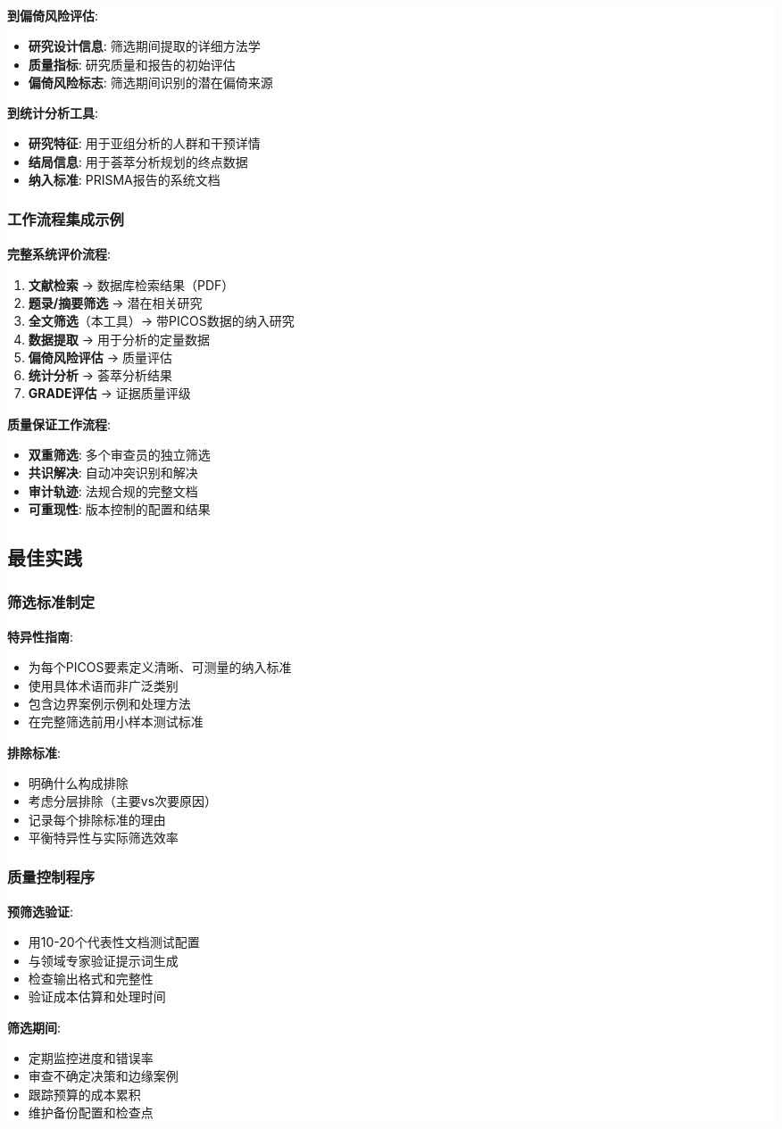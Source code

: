 **到偏倚风险评估**:
- **研究设计信息**: 筛选期间提取的详细方法学
- **质量指标**: 研究质量和报告的初始评估
- **偏倚风险标志**: 筛选期间识别的潜在偏倚来源

**到统计分析工具**:
- **研究特征**: 用于亚组分析的人群和干预详情
- **结局信息**: 用于荟萃分析规划的终点数据
- **纳入标准**: PRISMA报告的系统文档

### 工作流程集成示例

**完整系统评价流程**:
1. **文献检索** → 数据库检索结果（PDF）
2. **题录/摘要筛选** → 潜在相关研究
3. **全文筛选**（本工具）→ 带PICOS数据的纳入研究
4. **数据提取** → 用于分析的定量数据
5. **偏倚风险评估** → 质量评估
6. **统计分析** → 荟萃分析结果
7. **GRADE评估** → 证据质量评级

**质量保证工作流程**:
- **双重筛选**: 多个审查员的独立筛选
- **共识解决**: 自动冲突识别和解决
- **审计轨迹**: 法规合规的完整文档
- **可重现性**: 版本控制的配置和结果

## 最佳实践

### 筛选标准制定

**特异性指南**:
- 为每个PICOS要素定义清晰、可测量的纳入标准
- 使用具体术语而非广泛类别
- 包含边界案例示例和处理方法
- 在完整筛选前用小样本测试标准

**排除标准**:
- 明确什么构成排除
- 考虑分层排除（主要vs次要原因）
- 记录每个排除标准的理由
- 平衡特异性与实际筛选效率

### 质量控制程序

**预筛选验证**:
- 用10-20个代表性文档测试配置
- 与领域专家验证提示词生成
- 检查输出格式和完整性
- 验证成本估算和处理时间

**筛选期间**:
- 定期监控进度和错误率
- 审查不确定决策和边缘案例
- 跟踪预算的成本累积
- 维护备份配置和检查点
